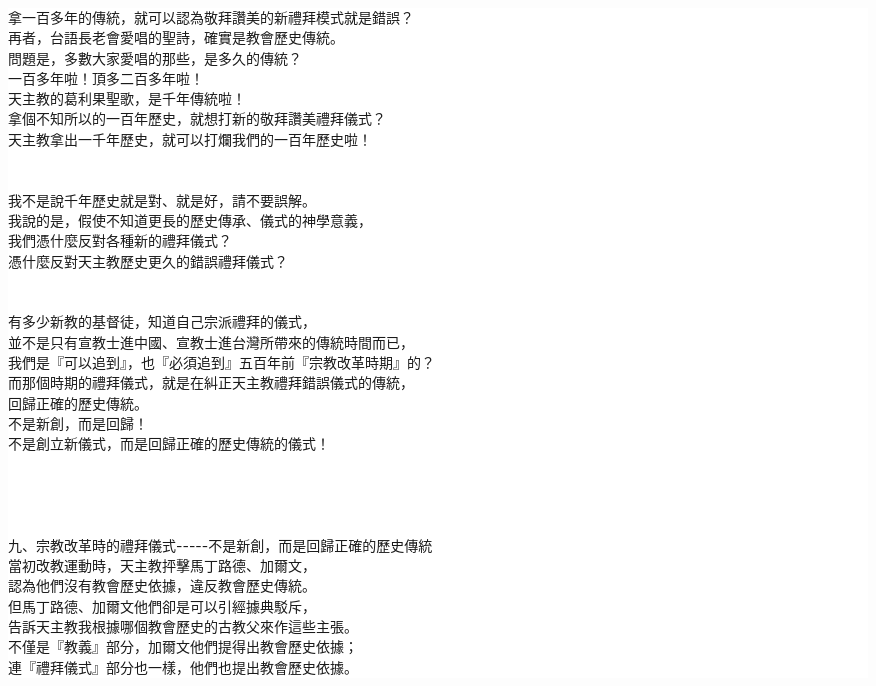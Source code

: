 <div>拿一百多年的傳統，就可以認為敬拜讚美的新禮拜模式就是錯誤？</div>

<div>再者，台語長老會愛唱的聖詩，確實是教會歷史傳統。</div>

<div>問題是，多數大家愛唱的那些，是多久的傳統？</div>

<div>一百多年啦！頂多二百多年啦！</div>

<div>天主教的葛利果聖歌，是千年傳統啦！</div>

<div>拿個不知所以的一百年歷史，就想打新的敬拜讚美禮拜儀式？</div>

<div>天主教拿出一千年歷史，就可以打爛我們的一百年歷史啦！</div>

<div>&nbsp;</div>

<div>&nbsp;</div>

<div>我不是說千年歷史就是對、就是好，請不要誤解。</div>

<div>我說的是，假使不知道更長的歷史傳承、儀式的神學意義，</div>

<div>我們憑什麼反對各種新的禮拜儀式？</div>

<div>憑什麼反對天主教歷史更久的錯誤禮拜儀式？</div>

<div>&nbsp;</div>

<div>&nbsp;</div>

<div>有多少新教的基督徒，知道自己宗派禮拜的儀式，</div>

<div>並不是只有宣教士進中國、宣教士進台灣所帶來的傳統時間而已，</div>

<div>我們是『可以追到』，也『必須追到』五百年前『宗教改革時期』的？</div>

<div>而那個時期的禮拜儀式，就是在糾正天主教禮拜錯誤儀式的傳統，</div>

<div>回歸正確的歷史傳統。</div>

<div>不是新創，而是回歸！</div>

<div>不是創立新儀式，而是回歸正確的歷史傳統的儀式！</div>

<div>&nbsp;</div>

<div>&nbsp;</div>

<div>&nbsp;</div>

<div>&nbsp;</div>

<div>九、宗教改革時的禮拜儀式-----不是新創，而是回歸正確的歷史傳統</div>

<div>當初改教運動時，天主教抨擊馬丁路德、加爾文，</div>

<div>認為他們沒有教會歷史依據，違反教會歷史傳統。</div>

<div>但馬丁路德、加爾文他們卻是可以引經據典駁斥，</div>

<div>告訴天主教我根據哪個教會歷史的古教父來作這些主張。</div>

<div>不僅是『教義』部分，加爾文他們提得出教會歷史依據；</div>

<div>連『禮拜儀式』部分也一樣，他們也提出教會歷史依據。</div>
